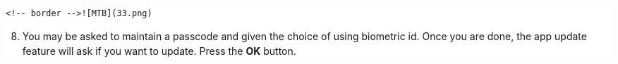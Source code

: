     <!-- border -->![MTB](33.png)

8. You may be asked to maintain a passcode and given the choice of using biometric id.
Once you are done, the app update feature will ask if you want to update. Press the **OK** button.